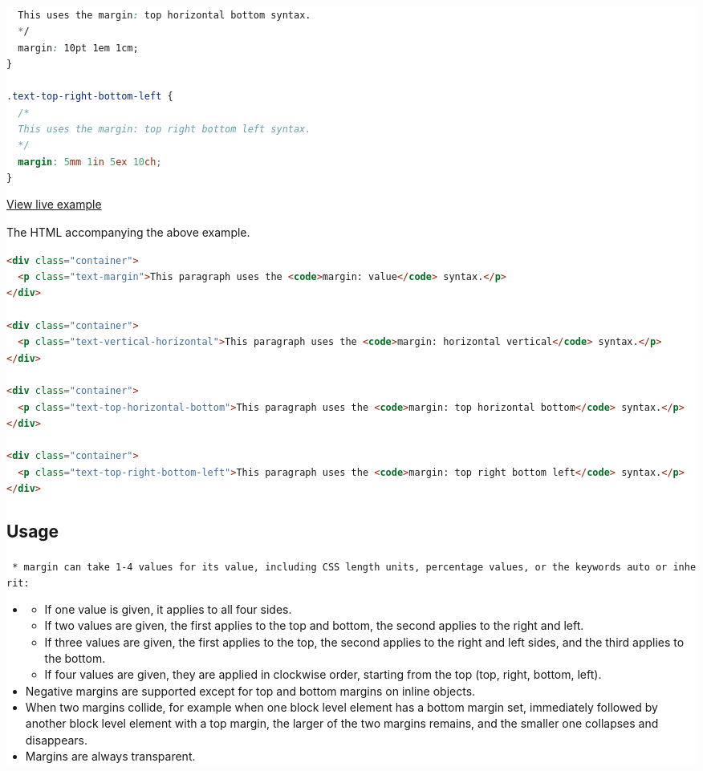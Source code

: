 ``` css
  This uses the margin: top horizontal bottom syntax.
  */
  margin: 10pt 1em 1cm;
}

.text-top-right-bottom-left {
  /*
  This uses the margin: top right bottom left syntax.
  */
  margin: 5mm 1in 5ex 10ch;
}
```

[View live example](http://code.webplatform.org/gist/5727295)

The HTML accompanying the above example.

``` html
<div class="container">
  <p class="text-margin">This paragraph uses the <code>margin: value</code> syntax.</p>
</div>

<div class="container">
  <p class="text-vertical-horizontal">This paragraph uses the <code>margin: horizontal vertical</code> syntax.</p>
</div>

<div class="container">
  <p class="text-top-horizontal-bottom">This paragraph uses the <code>margin: top horizontal bottom</code> syntax.</p>
</div>

<div class="container">
  <p class="text-top-right-bottom-left">This paragraph uses the <code>margin: top right bottom left</code> syntax.</p>
</div>
```

## Usage

     * margin can take 1-4 values for its value, including CSS length units, percentage values, or the keywords auto or inherit:

-   -   If one value is given, it applies to all four sides.
    -   If two values are given, the first applies to the top and bottom, the second applies to the right and left.
    -   If three values are given, the first applies to the top, the second applies to the right and left sides, and the third applies to the bottom.
    -   If four values are given, they are applied in clockwise order, starting from the top (top, right, bottom, left).
-   Negative margins are supported except for top and bottom margins on inline objects.
-   When two margins collide, for example when one block level element has a bottom margin set, immediately followed by another block level element with a top margin, the larger of the two margins remains, and the smaller one collapses and disappears.
-   Margins are always transparent.
